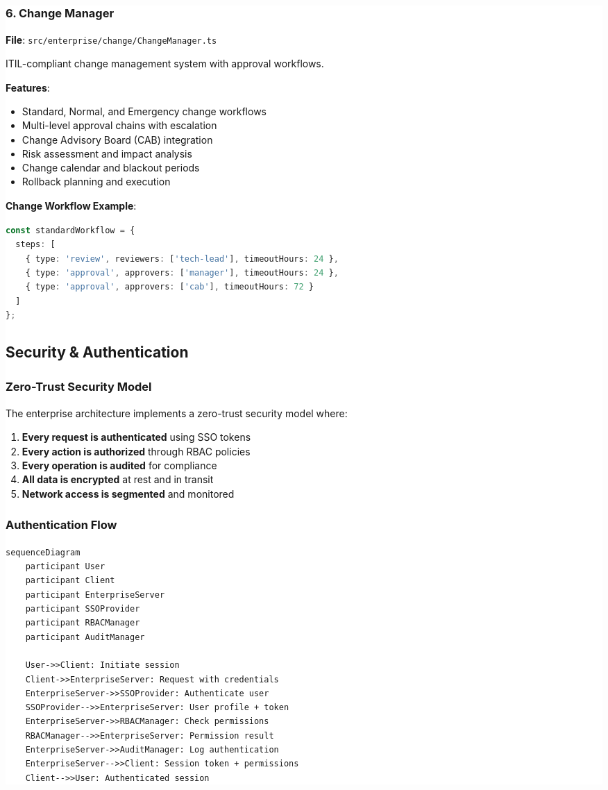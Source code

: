 ### 6. Change Manager
**File**: `src/enterprise/change/ChangeManager.ts`

ITIL-compliant change management system with approval workflows.

**Features**:
- Standard, Normal, and Emergency change workflows
- Multi-level approval chains with escalation
- Change Advisory Board (CAB) integration
- Risk assessment and impact analysis
- Change calendar and blackout periods
- Rollback planning and execution

**Change Workflow Example**:
```typescript
const standardWorkflow = {
  steps: [
    { type: 'review', reviewers: ['tech-lead'], timeoutHours: 24 },
    { type: 'approval', approvers: ['manager'], timeoutHours: 24 },
    { type: 'approval', approvers: ['cab'], timeoutHours: 72 }
  ]
};
```

## Security & Authentication

### Zero-Trust Security Model

The enterprise architecture implements a zero-trust security model where:

1. **Every request is authenticated** using SSO tokens
2. **Every action is authorized** through RBAC policies
3. **Every operation is audited** for compliance
4. **All data is encrypted** at rest and in transit
5. **Network access is segmented** and monitored

### Authentication Flow

```mermaid
sequenceDiagram
    participant User
    participant Client
    participant EnterpriseServer
    participant SSOProvider
    participant RBACManager
    participant AuditManager

    User->>Client: Initiate session
    Client->>EnterpriseServer: Request with credentials
    EnterpriseServer->>SSOProvider: Authenticate user
    SSOProvider-->>EnterpriseServer: User profile + token
    EnterpriseServer->>RBACManager: Check permissions
    RBACManager-->>EnterpriseServer: Permission result
    EnterpriseServer->>AuditManager: Log authentication
    EnterpriseServer-->>Client: Session token + permissions
    Client-->>User: Authenticated session
```
